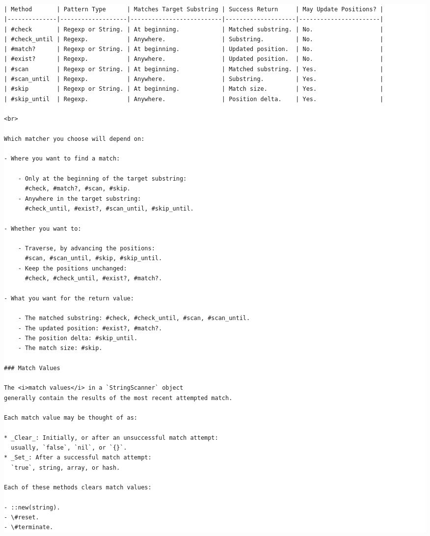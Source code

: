 ```
| Method       | Pattern Type      | Matches Target Substring | Success Return     | May Update Positions? |
|--------------|-------------------|--------------------------|--------------------|-----------------------|
| #check       | Regexp or String. | At beginning.            | Matched substring. | No.                   |
| #check_until | Regexp.           | Anywhere.                | Substring.         | No.                   |
| #match?      | Regexp or String. | At beginning.            | Updated position.  | No.                   |
| #exist?      | Regexp.           | Anywhere.                | Updated position.  | No.                   |
| #scan        | Regexp or String. | At beginning.            | Matched substring. | Yes.                  |
| #scan_until  | Regexp.           | Anywhere.                | Substring.         | Yes.                  |
| #skip        | Regexp or String. | At beginning.            | Match size.        | Yes.                  |
| #skip_until  | Regexp.           | Anywhere.                | Position delta.    | Yes.                  |

<br>

Which matcher you choose will depend on:

- Where you want to find a match:

    - Only at the beginning of the target substring:
      #check, #match?, #scan, #skip.
    - Anywhere in the target substring:
      #check_until, #exist?, #scan_until, #skip_until.

- Whether you want to:

    - Traverse, by advancing the positions:
      #scan, #scan_until, #skip, #skip_until.
    - Keep the positions unchanged:
      #check, #check_until, #exist?, #match?.

- What you want for the return value:

    - The matched substring: #check, #check_until, #scan, #scan_until.
    - The updated position: #exist?, #match?.
    - The position delta: #skip_until.
    - The match size: #skip.

### Match Values

The <i>match values</i> in a `StringScanner` object
generally contain the results of the most recent attempted match.

Each match value may be thought of as:

* _Clear_: Initially, or after an unsuccessful match attempt:
  usually, `false`, `nil`, or `{}`.
* _Set_: After a successful match attempt:
  `true`, string, array, or hash.

Each of these methods clears match values:

- ::new(string).
- \#reset.
- \#terminate.
```